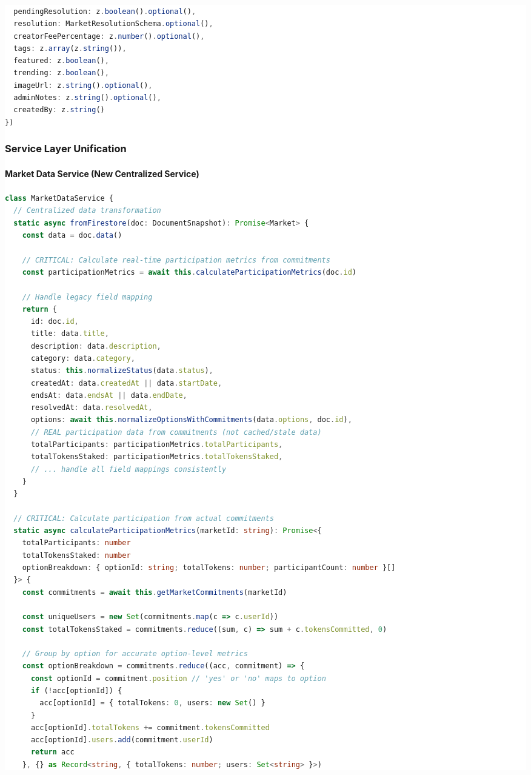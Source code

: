 ```typescript
  pendingResolution: z.boolean().optional(),
  resolution: MarketResolutionSchema.optional(),
  creatorFeePercentage: z.number().optional(),
  tags: z.array(z.string()),
  featured: z.boolean(),
  trending: z.boolean(),
  imageUrl: z.string().optional(),
  adminNotes: z.string().optional(),
  createdBy: z.string()
})
```

### Service Layer Unification

#### Market Data Service (New Centralized Service)
```typescript
class MarketDataService {
  // Centralized data transformation
  static async fromFirestore(doc: DocumentSnapshot): Promise<Market> {
    const data = doc.data()
    
    // CRITICAL: Calculate real-time participation metrics from commitments
    const participationMetrics = await this.calculateParticipationMetrics(doc.id)
    
    // Handle legacy field mapping
    return {
      id: doc.id,
      title: data.title,
      description: data.description,
      category: data.category,
      status: this.normalizeStatus(data.status),
      createdAt: data.createdAt || data.startDate,
      endsAt: data.endsAt || data.endDate,
      resolvedAt: data.resolvedAt,
      options: await this.normalizeOptionsWithCommitments(data.options, doc.id),
      // REAL participation data from commitments (not cached/stale data)
      totalParticipants: participationMetrics.totalParticipants,
      totalTokensStaked: participationMetrics.totalTokensStaked,
      // ... handle all field mappings consistently
    }
  }
  
  // CRITICAL: Calculate participation from actual commitments
  static async calculateParticipationMetrics(marketId: string): Promise<{
    totalParticipants: number
    totalTokensStaked: number
    optionBreakdown: { optionId: string; totalTokens: number; participantCount: number }[]
  }> {
    const commitments = await this.getMarketCommitments(marketId)
    
    const uniqueUsers = new Set(commitments.map(c => c.userId))
    const totalTokensStaked = commitments.reduce((sum, c) => sum + c.tokensCommitted, 0)
    
    // Group by option for accurate option-level metrics
    const optionBreakdown = commitments.reduce((acc, commitment) => {
      const optionId = commitment.position // 'yes' or 'no' maps to option
      if (!acc[optionId]) {
        acc[optionId] = { totalTokens: 0, users: new Set() }
      }
      acc[optionId].totalTokens += commitment.tokensCommitted
      acc[optionId].users.add(commitment.userId)
      return acc
    }, {} as Record<string, { totalTokens: number; users: Set<string> }>)
```